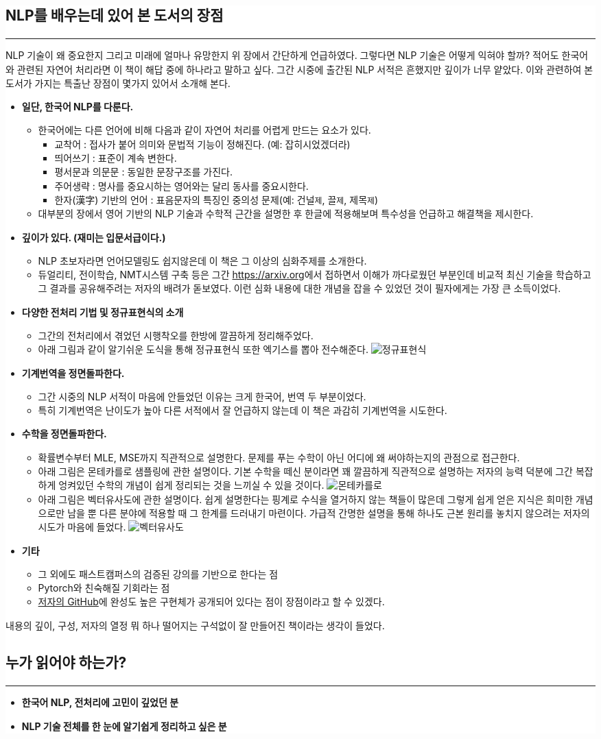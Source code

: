 ## NLP를 배우는데 있어 본 도서의 장점
---
NLP 기술이 왜 중요한지 그리고 미래에 얼마나 유망한지 위 장에서 간단하게 언급하였다. 그렇다면 NLP 기술은 어떻게 익혀야 할까? 적어도 한국어와 관련된 자연어 처리라면 이 책이 해답 중에 하나라고 말하고 싶다. 그간 시중에 출간된 NLP 서적은 흔했지만 깊이가 너무 얕았다. 이와 관련하여 본 도서가 가지는 특출난 장점이 몇가지 있어서 소개해 본다. 

* __일단, 한국어 NLP를 다룬다.__  
  + 한국어에는 다른 언어에 비해 다음과 같이 자연어 처리를 어렵게 만드는 요소가 있다.    
    - 교착어 : 접사가 붙어 의미와 문법적 기능이 정해진다. (예: 잡히시었겠더라)
    - 띄어쓰기 : 표준이 계속 변한다.
    - 평서문과 의문문 : 동일한 문장구조를 가진다.
    - 주어생략 : 명사를 중요시하는 영어와는 달리 동사를 중요시한다.
    - 한자(漢字) 기반의 언어 : 표음문자의 특징인 중의성 문제(예: 건널`제`, 끌`제`, 제목`제`)
  + 대부분의 장에서 영어 기반의 NLP 기술과 수학적 근간을 설명한 후 한글에 적용해보며 특수성을 언급하고 해결책을 제시한다.

* __깊이가 있다. (재미는 입문서급이다.)__
  + NLP 초보자라면 언어모델링도 쉽지않은데 이 책은 그 이상의 심화주제를 소개한다.
  + 듀얼리티, 전이학습, NMT시스템 구축 등은 그간 <https://arxiv.org>에서 접하면서 이해가 까다로웠던 부분인데 비교적 최신 기술을 학습하고 그 결과를 공유해주려는 저자의 배려가 돋보였다. 이런 심화 내용에 대한 개념을 잡을 수 있었던 것이 필자에게는 가장 큰 소득이었다.

* __다양한 전처리 기법 및 정규표현식의 소개__
  + 그간의 전처리에서 겪었던 시행착오를 한방에 깔끔하게 정리해주었다.
  + 아래 그림과 같이 알기쉬운 도식을 통해 정규표현식 또한 엑기스를 뽑아 전수해준다.
  ![정규표현식](https://telegeam.github.io/assets/img/review/2019-08-05-review-book-nlp-camp-2.jpg)

* __기계번역을 정면돌파한다.__
  + 그간 시중의 NLP 서적이 마음에 안들었던 이유는 크게 한국어, 번역 두 부분이었다.
  + 특히 기계번역은 난이도가 높아 다른 서적에서 잘 언급하지 않는데 이 책은 과감히 기계번역을 시도한다.
 
* __수학을 정면돌파한다.__
  + 확률변수부터 MLE, MSE까지 직관적으로 설명한다. 문제를 푸는 수학이 아닌 어디에 왜 써야하는지의 관점으로 접근한다.
  + 아래 그림은 몬테카를로 샘플링에 관한 설명이다. 기본 수학을 떼신 분이라면 꽤 깔끔하게 직관적으로 설명하는 저자의 능력 덕분에 그간 복잡하게 엉켜있던 수학의 개념이 쉽게 정리되는 것을 느끼실 수 있을 것이다.
   ![몬테카를로](https://telegeam.github.io/assets/img/review/2019-08-05-review-book-nlp-camp-3.jpg)
  + 아래 그림은 벡터유사도에 관한 설명이다. 쉽게 설명한다는 핑계로 수식을 열거하지 않는 책들이 많은데 그렇게 쉽게 얻은 지식은 희미한 개념으로만 남을 뿐 다른 분야에 적용할 때 그 한계를 드러내기 마련이다. 가급적 간명한 설명을 통해 하나도 근본 원리를 놓치지 않으려는 저자의 시도가 마음에 들었다. 
   ![벡터유사도](https://telegeam.github.io/assets/img/review/2019-08-05-review-book-nlp-camp-4.jpg)

* __기타__
  + 그 외에도 패스트캠퍼스의 검증된 강의를 기반으로 한다는 점
  + Pytorch와 친숙해질 기회라는 점
  + [저자의 GitHub](https://github.com/kh-kim/nlp_with_pytorch_examples/)에 완성도 높은 구현체가 공개되어 있다는 점이 장점이라고 할 수 있겠다.

내용의 깊이, 구성, 저자의 열정 뭐 하나 떨어지는 구석없이 잘 만들어진 책이라는 생각이 들었다.  
   

## 누가 읽어야 하는가?
---

- __한국어 NLP, 전처리에 고민이 깊었던 분__  
  
- __NLP 기술 전체를 한 눈에 알기쉽게 정리하고 싶은 분__  
 